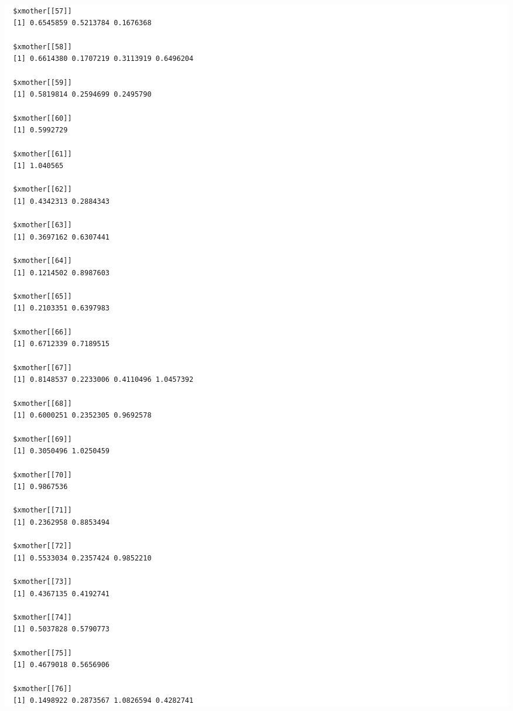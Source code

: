       $xmother[[57]]
      [1] 0.6545859 0.5213784 0.1676368
      
      $xmother[[58]]
      [1] 0.6614380 0.1707219 0.3113919 0.6496204
      
      $xmother[[59]]
      [1] 0.5819814 0.2594699 0.2495790
      
      $xmother[[60]]
      [1] 0.5992729
      
      $xmother[[61]]
      [1] 1.040565
      
      $xmother[[62]]
      [1] 0.4342313 0.2884343
      
      $xmother[[63]]
      [1] 0.3697162 0.6307441
      
      $xmother[[64]]
      [1] 0.1214502 0.8987603
      
      $xmother[[65]]
      [1] 0.2103351 0.6397983
      
      $xmother[[66]]
      [1] 0.6712339 0.7189515
      
      $xmother[[67]]
      [1] 0.8148537 0.2233006 0.4110496 1.0457392
      
      $xmother[[68]]
      [1] 0.6000251 0.2352305 0.9692578
      
      $xmother[[69]]
      [1] 0.3050496 1.0250459
      
      $xmother[[70]]
      [1] 0.9867536
      
      $xmother[[71]]
      [1] 0.2362958 0.8853494
      
      $xmother[[72]]
      [1] 0.5533034 0.2357424 0.9852210
      
      $xmother[[73]]
      [1] 0.4367135 0.4192741
      
      $xmother[[74]]
      [1] 0.5037828 0.5790773
      
      $xmother[[75]]
      [1] 0.4679018 0.5656906
      
      $xmother[[76]]
      [1] 0.1498922 0.2873567 1.0826594 0.4282741
      